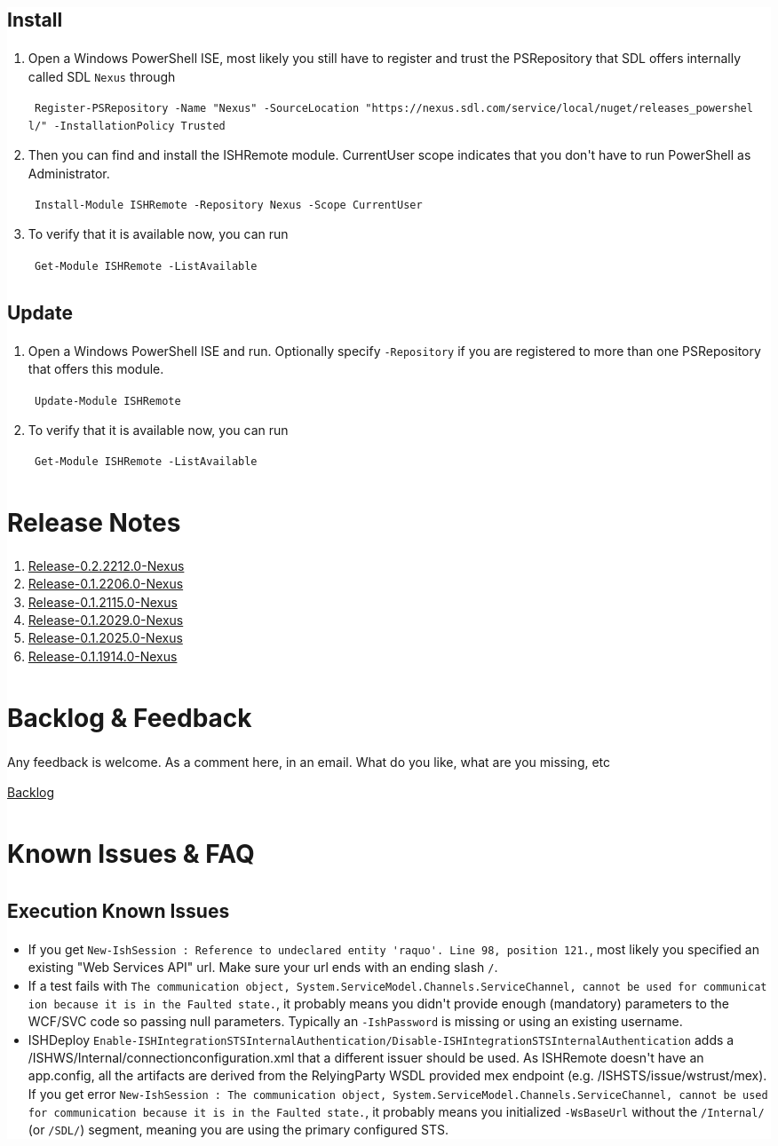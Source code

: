 ## Install
1. Open a Windows PowerShell ISE, most likely you still have to register and trust the PSRepository that SDL offers internally called SDL `Nexus` through

        Register-PSRepository -Name "Nexus" -SourceLocation "https://nexus.sdl.com/service/local/nuget/releases_powershell/" -InstallationPolicy Trusted
		
1. Then you can find and install the ISHRemote module. CurrentUser scope indicates that you don't have to run PowerShell as Administrator.

        Install-Module ISHRemote -Repository Nexus -Scope CurrentUser

1. To verify that it is available now, you can run

        Get-Module ISHRemote -ListAvailable

## Update

1. Open a Windows PowerShell ISE and run. Optionally specify `-Repository` if you are registered to more than one PSRepository that offers this module.

        Update-Module ISHRemote

1. To verify that it is available now, you can run

        Get-Module ISHRemote -ListAvailable
 

# Release Notes

1. [Release-0.2.2212.0-Nexus]
1. [Release-0.1.2206.0-Nexus]
1. [Release-0.1.2115.0-Nexus]
1. [Release-0.1.2029.0-Nexus]
1. [Release-0.1.2025.0-Nexus]
1. [Release-0.1.1914.0-Nexus]

[Release-0.2.2212.0-Nexus]: Docs/Release/Release-0.2.2212.0-Nexus.md "Release Notes of 0.2.2212.0, made available on Nexus Gallery"
[Release-0.1.2206.0-Nexus]: Docs/Release/Release-0.1.2206.0-Nexus.md "Release Notes of 0.1.2206.0, made available on Nexus Gallery"
[Release-0.1.2115.0-Nexus]: Docs/Release/Release-0.1.2115.0-Nexus.md "Release Notes of 0.1.2115.0, made available on Nexus Gallery"
[Release-0.1.2029.0-Nexus]: Docs/Release/Release-0.1.2029.0-Nexus.md "Release Notes of 0.1.2029.0, made available on Nexus Gallery"
[Release-0.1.2025.0-Nexus]: Docs/Release/Release-0.1.2025.0-Nexus.md "Release Notes of 0.1.2025.0, made available on Nexus Gallery"
[Release-0.1.1914.0-Nexus]: Docs/Release/Release-0.1.1914.0-Nexus.md "Release Notes of 0.1.1914.0, made available on Nexus Gallery"


# Backlog & Feedback
Any feedback is welcome. As a comment here, in an email. What do you like, what are you missing, etc

[Backlog]

[Backlog]: BACKLOG.MD "Backlog"

# Known Issues & FAQ
## Execution Known Issues
* If you get `New-IshSession : Reference to undeclared entity 'raquo'. Line 98, position 121.`, most likely you specified an existing "Web Services API" url. Make sure your url ends with an ending slash `/`.
* If a test fails with `The communication object, System.ServiceModel.Channels.ServiceChannel, cannot be used for communication because it is in the Faulted state.`,
  it probably means you didn't provide enough (mandatory) parameters to the WCF/SVC code so passing null parameters. Typically an `-IshPassword` is missing or using an existing username.
* ISHDeploy `Enable-ISHIntegrationSTSInternalAuthentication/Disable-ISHIntegrationSTSInternalAuthentication` adds a /ISHWS/Internal/connectionconfiguration.xml that a different issuer should be used. As ISHRemote doesn't have an app.config, all the artifacts are derived from the RelyingParty WSDL provided mex endpoint (e.g. /ISHSTS/issue/wstrust/mex).  
If you get error `New-IshSession : The communication object, System.ServiceModel.Channels.ServiceChannel, cannot be used for communication because it is in the Faulted state.`, it probably means you initialized `-WsBaseUrl` without the `/Internal/` (or `/SDL/`) segment, meaning you are using the primary configured STS.
